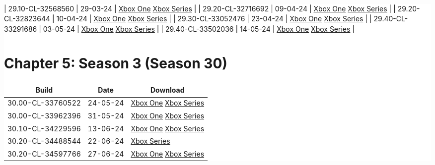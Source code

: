 | 29.10-CL-32568560 | 29-03-24 | [Xbox One](http://assets1.xboxlive.com/15/6524c86b-46b4-4e01-a946-7693dd7bfb55/4a617fcb-3c09-4ac5-9c4c-dc46b5263876/1.0.3256.8560.d5f3b138-b46f-45e5-8c28-0ddb7c580867/436609B6.FortniteClient_1.0.3256.8560_neutral__9ncxwbgmmv7m8_x.xvc) [Xbox Series](http://assets1.xboxlive.com/9/37b1e87e-f68a-4425-8a3c-fd65f6d99e09/4a617fcb-3c09-4ac5-9c4c-dc46b5263876/2.0.3256.8560.471ebae7-6a66-40af-9ca0-a98b54dbb682/436609B6.FortniteClient_2.0.3256.8560_neutral__9ncxwbgmmv7m8_xs.xvc) |
| 29.20-CL-32716692 | 09-04-24 | [Xbox One](http://assets1.xboxlive.com/1/7c82ed2c-eab3-41f4-ab81-b397d6c7dfbd/4a617fcb-3c09-4ac5-9c4c-dc46b5263876/1.0.3271.6692.d167eb1b-9458-40c6-9878-3d08b01e0c25/436609B6.FortniteClient_1.0.3271.6692_neutral__9ncxwbgmmv7m8_x.xvc) [Xbox Series](http://assets1.xboxlive.com/6/09557883-9abb-4f1d-a138-bec6994634bd/4a617fcb-3c09-4ac5-9c4c-dc46b5263876/2.0.3271.6692.1ba4ab52-de69-4873-a71e-4407ffe84d1b/436609B6.FortniteClient_2.0.3271.6692_neutral__9ncxwbgmmv7m8_xs.xvc) |
| 29.20-CL-32823644 | 10-04-24 | [Xbox One](http://assets1.xboxlive.com/Z/04e1bc38-5686-4efc-9427-d1ade07da720/4a617fcb-3c09-4ac5-9c4c-dc46b5263876/1.0.3282.3644.c3a0eb48-57bc-4137-a50f-ffec7bd4c7e6/436609B6.FortniteClient_1.0.3282.3644_neutral__9ncxwbgmmv7m8_x.xvc) [Xbox Series](http://assets1.xboxlive.com/15/ef5e10b5-b31f-4c63-9ad0-b837532579fe/4a617fcb-3c09-4ac5-9c4c-dc46b5263876/2.0.3282.3644.6af12f64-b54b-4372-8c84-8152dd72451a/436609B6.FortniteClient_2.0.3282.3644_neutral__9ncxwbgmmv7m8_xs.xvc) |
| 29.30-CL-33052476 | 23-04-24 | [Xbox One](http://assets1.xboxlive.com/7/7dc4e332-f955-4dd0-bd70-957403e11dde/4a617fcb-3c09-4ac5-9c4c-dc46b5263876/1.0.3305.2476.0d5bf828-5187-4799-982f-f6dc4774d030/436609B6.FortniteClient_1.0.3305.2476_neutral__9ncxwbgmmv7m8_x.xvc) [Xbox Series](http://assets1.xboxlive.com/9/d655a858-810c-4e79-95cb-596e60b348e3/4a617fcb-3c09-4ac5-9c4c-dc46b5263876/2.0.3305.2476.ea1a26a5-2d75-4273-ad59-ac46210ee852/436609B6.FortniteClient_2.0.3305.2476_neutral__9ncxwbgmmv7m8_xs.xvc) |
| 29.40-CL-33291686 | 03-05-24 | [Xbox One](http://assets1.xboxlive.com/10/4b387b3c-4f3f-4ff0-a85f-afac8aada1a9/4a617fcb-3c09-4ac5-9c4c-dc46b5263876/1.0.3329.1686.c096ee3e-4c5d-4575-af99-0acb818e4b34/436609B6.FortniteClient_1.0.3329.1686_neutral__9ncxwbgmmv7m8_x.xvc) [Xbox Series](http://assets1.xboxlive.com/15/dc0721ed-1210-4e0a-961d-bf521fa455a1/4a617fcb-3c09-4ac5-9c4c-dc46b5263876/2.0.3329.1686.691eaa58-3920-45cf-801d-2c44751158d2/436609B6.FortniteClient_2.0.3329.1686_neutral__9ncxwbgmmv7m8_xs.xvc) |
| 29.40-CL-33502036 | 14-05-24 | [Xbox One](http://assets1.xboxlive.com/10/fcc5727a-6537-43ef-a313-44f55a567572/4a617fcb-3c09-4ac5-9c4c-dc46b5263876/1.0.3350.2036.3eb4b263-1d29-4420-80d9-5b61a52fa25d/436609B6.FortniteClient_1.0.3350.2036_neutral__9ncxwbgmmv7m8_x.xvc) [Xbox Series](http://assets1.xboxlive.com/7/f6d9177e-2039-426b-ba91-943a4c364ec0/4a617fcb-3c09-4ac5-9c4c-dc46b5263876/2.0.3350.2036.470dfb85-7477-453c-831f-3b5cb04704e7/436609B6.FortniteClient_2.0.3350.2036_neutral__9ncxwbgmmv7m8_xs.xvc) |

# Chapter 5: Season 3 (Season 30)
| Build            | Date     | Download                                                                                                                                                                                                           |
|------------------|----------|--------------------------------------------------------------------------------------------------------------------------------------------------------------------------------------------------------------------|
| 30.00-CL-33760522 | 24-05-24 | [Xbox One](http://assets1.xboxlive.com/14/370c0e65-630c-4c30-8f88-acd2d1720d68/4a617fcb-3c09-4ac5-9c4c-dc46b5263876/1.0.3376.522.92b9bbc9-d57d-42a4-afa1-53bc6e776832/436609B6.FortniteClient_1.0.3376.522_neutral__9ncxwbgmmv7m8_x.xvc) [Xbox Series](http://assets1.xboxlive.com/9/dde26638-8f7a-45ff-95c4-9e4eb70d4709/4a617fcb-3c09-4ac5-9c4c-dc46b5263876/2.0.3376.522.25cdac5a-ce65-47ec-822e-2e05289b6e9d/436609B6.FortniteClient_2.0.3376.522_neutral__9ncxwbgmmv7m8_xs.xvc) |
| 30.00-CL-33962396 | 31-05-24 | [Xbox One](http://assets1.xboxlive.com/13/92a17cbf-e890-4d38-add4-67d318172099/4a617fcb-3c09-4ac5-9c4c-dc46b5263876/1.0.3396.2396.64eed2bf-f0f1-4745-9bbf-f98ee36f428e/436609B6.FortniteClient_1.0.3396.2396_neutral__9ncxwbgmmv7m8_x.xvc) [Xbox Series](http://assets1.xboxlive.com/4/bfcf6222-3ffd-422b-bb15-60cca601402a/4a617fcb-3c09-4ac5-9c4c-dc46b5263876/2.0.3396.2396.cfff6d4b-ded3-4e2a-8d07-b5aa5bd1fc8a/436609B6.FortniteClient_2.0.3396.2396_neutral__9ncxwbgmmv7m8_xs.xvc) |
| 30.10-CL-34229596 | 13-06-24 | [Xbox One](http://assets1.xboxlive.com/3/52b1f5ac-1a0f-41ef-8f94-8512f5db004d/4a617fcb-3c09-4ac5-9c4c-dc46b5263876/1.0.3422.9596.27daf2f9-dc21-4e82-b8e7-5cc65ddd3d48/436609B6.FortniteClient_1.0.3422.9596_neutral__9ncxwbgmmv7m8_x.xvc) [Xbox Series](http://assets1.xboxlive.com/12/de3ed3e9-3de2-4586-a732-f054fa98cd79/4a617fcb-3c09-4ac5-9c4c-dc46b5263876/2.0.3422.9596.3963e6f0-21d4-40fb-8eef-9df87e4bf420/436609B6.FortniteClient_2.0.3422.9596_neutral__9ncxwbgmmv7m8_xs.xvc) |
| 30.20-CL-34488544 | 22-06-24 | [Xbox Series](http://assets1.xboxlive.com/Z/b73127d6-ec02-4838-990e-f40dd22c0d3d/4a617fcb-3c09-4ac5-9c4c-dc46b5263876/2.0.3448.8544.e97dd9af-e8a1-4fef-9c7d-bc30e4d1b63a/436609B6.FortniteClient_2.0.3448.8544_neutral__9ncxwbgmmv7m8_xs.xvc) |
| 30.20-CL-34597766 | 27-06-24 | [Xbox One](http://assets1.xboxlive.com/13/78d9ccb0-548c-4d0a-be51-44bc63645bfd/4a617fcb-3c09-4ac5-9c4c-dc46b5263876/1.0.3459.7766.447c0684-4832-4cf3-8474-bfe3a9491a7b/436609B6.FortniteClient_1.0.3459.7766_neutral__9ncxwbgmmv7m8_x.xvc) [Xbox Series](http://assets1.xboxlive.com/12/10ca1c75-8aa1-475a-a9b3-710abcbc181a/4a617fcb-3c09-4ac5-9c4c-dc46b5263876/2.0.3459.7766.1b8f72a4-0a0f-4c5f-9f52-8183a5dfe880/436609B6.FortniteClient_2.0.3459.7766_neutral__9ncxwbgmmv7m8_xs.xvc) |